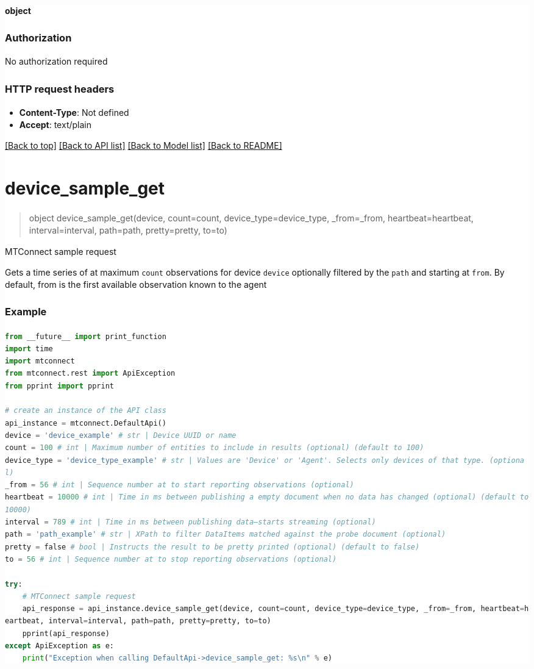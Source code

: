 **object**

### Authorization

No authorization required

### HTTP request headers

 - **Content-Type**: Not defined
 - **Accept**: text/plain

[[Back to top]](#) [[Back to API list]](../README.md#documentation-for-api-endpoints) [[Back to Model list]](../README.md#documentation-for-models) [[Back to README]](../README.md)

# **device_sample_get**
> object device_sample_get(device, count=count, device_type=device_type, _from=_from, heartbeat=heartbeat, interval=interval, path=path, pretty=pretty, to=to)

MTConnect sample request

Gets a time series of at maximum `count` observations for device `device` optionally filtered by the `path` and starting at `from`. By default, from is the first available observation known to the agent

### Example
```python
from __future__ import print_function
import time
import mtconnect
from mtconnect.rest import ApiException
from pprint import pprint

# create an instance of the API class
api_instance = mtconnect.DefaultApi()
device = 'device_example' # str | Device UUID or name
count = 100 # int | Maximum number of entities to include in results (optional) (default to 100)
device_type = 'device_type_example' # str | Values are 'Device' or 'Agent'. Selects only devices of that type. (optional)
_from = 56 # int | Sequence number at to start reporting observations (optional)
heartbeat = 10000 # int | Time in ms between publishing a empty document when no data has changed (optional) (default to 10000)
interval = 789 # int | Time in ms between publishing data–starts streaming (optional)
path = 'path_example' # str | XPath to filter DataItems matched against the probe document (optional)
pretty = false # bool | Instructs the result to be pretty printed (optional) (default to false)
to = 56 # int | Sequence number at to stop reporting observations (optional)

try:
    # MTConnect sample request
    api_response = api_instance.device_sample_get(device, count=count, device_type=device_type, _from=_from, heartbeat=heartbeat, interval=interval, path=path, pretty=pretty, to=to)
    pprint(api_response)
except ApiException as e:
    print("Exception when calling DefaultApi->device_sample_get: %s\n" % e)
```
